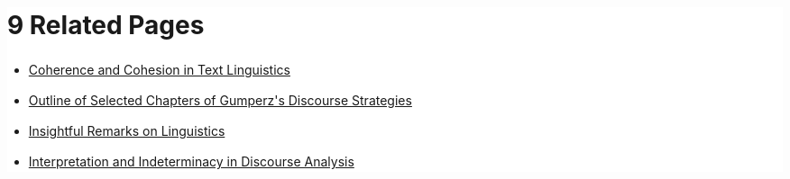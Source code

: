 




9 Related Pages
=========================================


* [Coherence and Cohesion in Text
Linguistics](coherence.html)



* [Outline of Selected Chapters of Gumperz\'s
Discourse Strategies](discourse-strategies-outline.html)




* [Insightful Remarks on
Linguistics](/cc/quotes.html)

* [Interpretation and
Indeterminacy in Discourse Analysis](da_indet.html)

